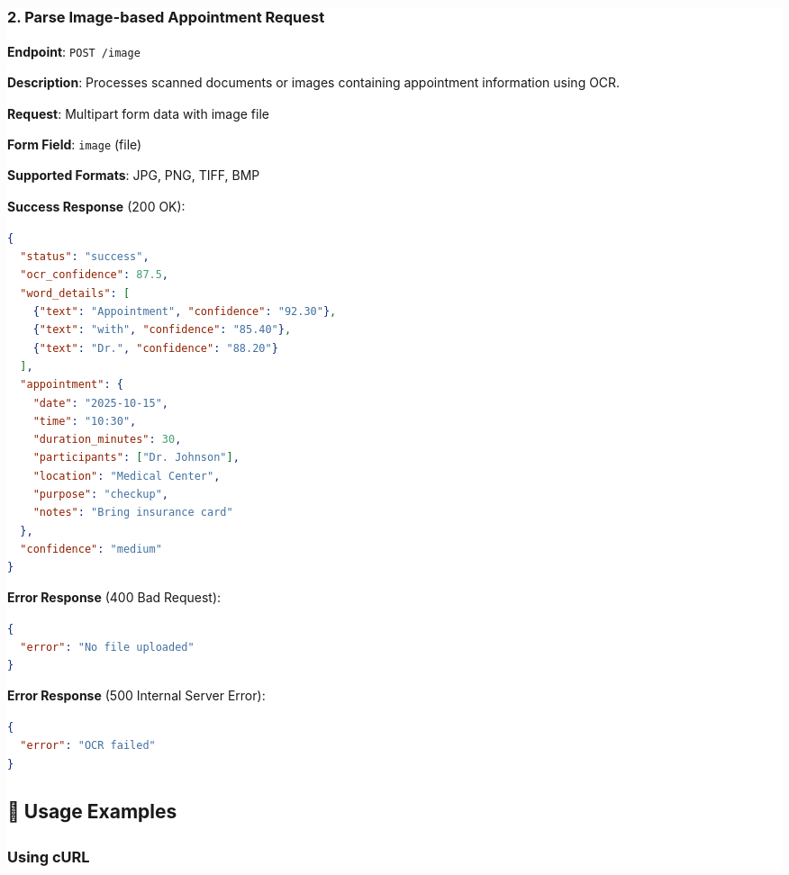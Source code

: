 
### 2. Parse Image-based Appointment Request

**Endpoint**: `POST /image`

**Description**: Processes scanned documents or images containing appointment information using OCR.

**Request**: Multipart form data with image file

**Form Field**: `image` (file)

**Supported Formats**: JPG, PNG, TIFF, BMP

**Success Response** (200 OK):
```json
{
  "status": "success",
  "ocr_confidence": 87.5,
  "word_details": [
    {"text": "Appointment", "confidence": "92.30"},
    {"text": "with", "confidence": "85.40"},
    {"text": "Dr.", "confidence": "88.20"}
  ],
  "appointment": {
    "date": "2025-10-15",
    "time": "10:30",
    "duration_minutes": 30,
    "participants": ["Dr. Johnson"],
    "location": "Medical Center",
    "purpose": "checkup",
    "notes": "Bring insurance card"
  },
  "confidence": "medium"
}
```

**Error Response** (400 Bad Request):
```json
{
  "error": "No file uploaded"
}
```

**Error Response** (500 Internal Server Error):
```json
{
  "error": "OCR failed"
}
```

## 📘 Usage Examples

### Using cURL
